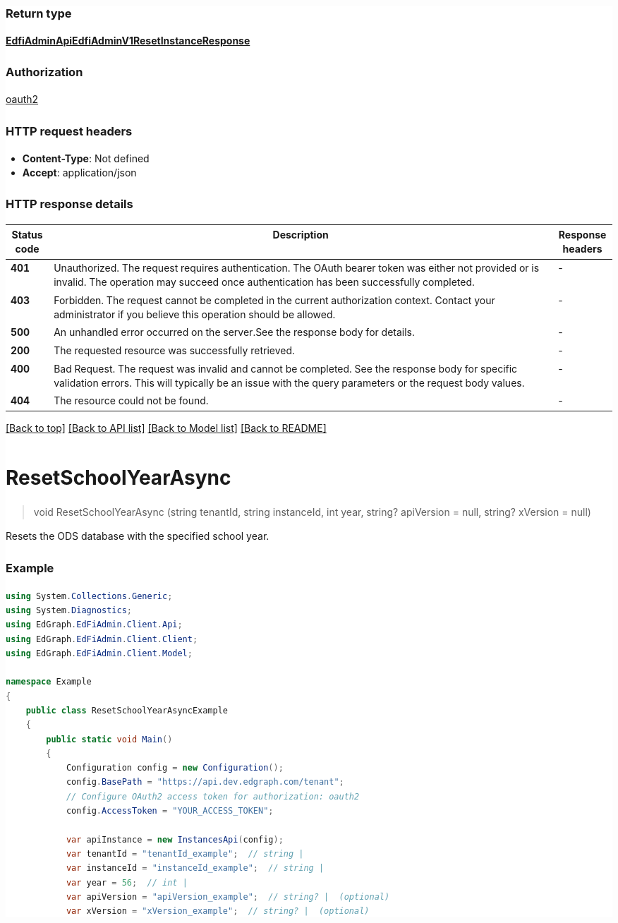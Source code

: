 ### Return type

[**EdfiAdminApiEdfiAdminV1ResetInstanceResponse**](EdfiAdminApiEdfiAdminV1ResetInstanceResponse.md)

### Authorization

[oauth2](../README.md#oauth2)

### HTTP request headers

 - **Content-Type**: Not defined
 - **Accept**: application/json


### HTTP response details
| Status code | Description | Response headers |
|-------------|-------------|------------------|
| **401** | Unauthorized. The request requires authentication. The OAuth bearer token was either not provided or is invalid. The operation may succeed once authentication has been successfully completed. |  -  |
| **403** | Forbidden. The request cannot be completed in the current authorization context. Contact your administrator if you believe this operation should be allowed. |  -  |
| **500** | An unhandled error occurred on the server.See the response body for details. |  -  |
| **200** | The requested resource was successfully retrieved. |  -  |
| **400** | Bad Request. The request was invalid and cannot be completed. See the response body for specific validation errors. This will typically be an issue with the query parameters or the request body values. |  -  |
| **404** | The resource could not be found. |  -  |

[[Back to top]](#) [[Back to API list]](../README.md#documentation-for-api-endpoints) [[Back to Model list]](../README.md#documentation-for-models) [[Back to README]](../README.md)

<a id="resetschoolyearasync"></a>
# **ResetSchoolYearAsync**
> void ResetSchoolYearAsync (string tenantId, string instanceId, int year, string? apiVersion = null, string? xVersion = null)

Resets the ODS database with the specified school year.

### Example
```csharp
using System.Collections.Generic;
using System.Diagnostics;
using EdGraph.EdFiAdmin.Client.Api;
using EdGraph.EdFiAdmin.Client.Client;
using EdGraph.EdFiAdmin.Client.Model;

namespace Example
{
    public class ResetSchoolYearAsyncExample
    {
        public static void Main()
        {
            Configuration config = new Configuration();
            config.BasePath = "https://api.dev.edgraph.com/tenant";
            // Configure OAuth2 access token for authorization: oauth2
            config.AccessToken = "YOUR_ACCESS_TOKEN";

            var apiInstance = new InstancesApi(config);
            var tenantId = "tenantId_example";  // string | 
            var instanceId = "instanceId_example";  // string | 
            var year = 56;  // int | 
            var apiVersion = "apiVersion_example";  // string? |  (optional) 
            var xVersion = "xVersion_example";  // string? |  (optional) 
```